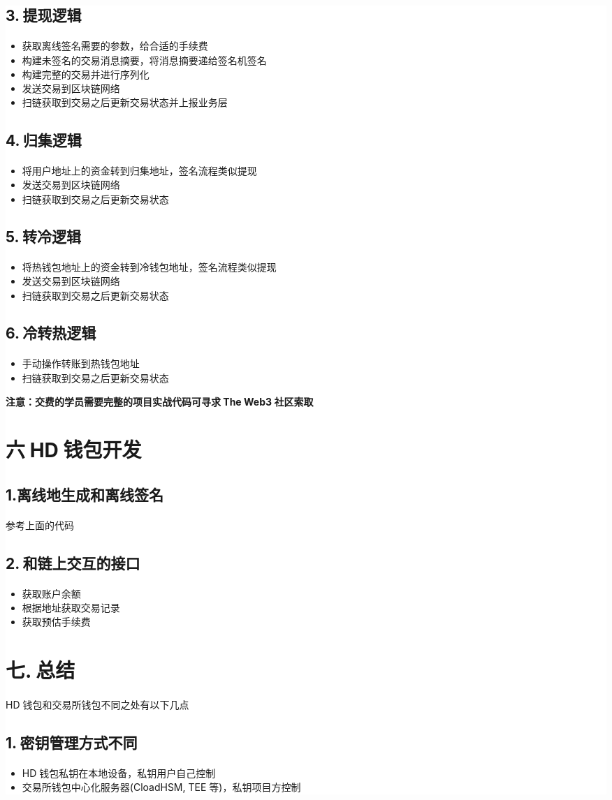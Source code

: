 ## **3. 提现逻辑**

- 获取离线签名需要的参数，给合适的手续费
- 构建未签名的交易消息摘要，将消息摘要递给签名机签名
- 构建完整的交易并进行序列化
- 发送交易到区块链网络
- 扫链获取到交易之后更新交易状态并上报业务层

## **4. 归集逻辑**

- 将用户地址上的资金转到归集地址，签名流程类似提现
- 发送交易到区块链网络
- 扫链获取到交易之后更新交易状态

## **5. 转冷逻辑**

- 将热钱包地址上的资金转到冷钱包地址，签名流程类似提现
- 发送交易到区块链网络
- 扫链获取到交易之后更新交易状态

## **6. 冷转热逻辑**

- 手动操作转账到热钱包地址
- 扫链获取到交易之后更新交易状态

**注意：交费的学员需要完整的项目实战代码可寻求 The Web3 社区索取**

# 六 HD 钱包开发

## **1.离线地生成和离线签名**

参考上面的代码

## **2. 和链上交互的接口**

- 获取账户余额
- 根据地址获取交易记录
- 获取预估手续费

# 七. **总结**

HD 钱包和交易所钱包不同之处有以下几点

## **1. 密钥管理方式不同**

- HD 钱包私钥在本地设备，私钥用户自己控制
- 交易所钱包中心化服务器(CloadHSM, TEE 等)，私钥项目方控制

